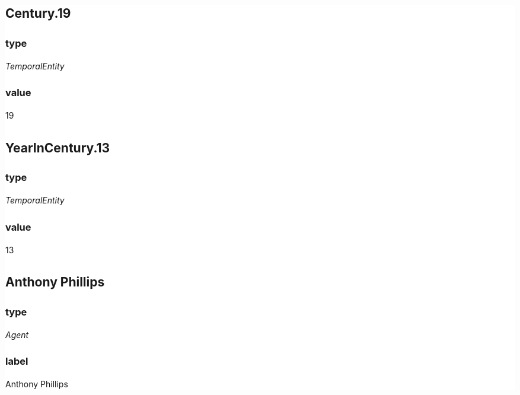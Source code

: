 ## Century.19

### type


*TemporalEntity*

### value


19

## YearInCentury.13

### type


*TemporalEntity*

### value


13

## Anthony Phillips

### type


*Agent*

### label


Anthony Phillips